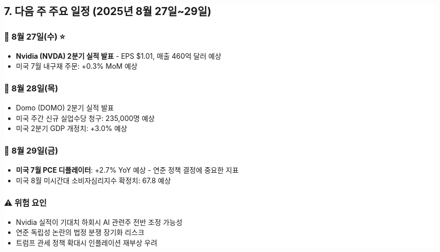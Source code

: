 ## 7. 다음 주 주요 일정 (2025년 8월 27일~29일)

### 📅 **8월 27일(수)** ⭐

- **Nvidia (NVDA) 2분기 실적 발표** - EPS $1.01, 매출 460억 달러 예상
- 미국 7월 내구재 주문: +0.3% MoM 예상

### 📅 **8월 28일(목)**

- Domo (DOMO) 2분기 실적 발표
- 미국 주간 신규 실업수당 청구: 235,000명 예상
- 미국 2분기 GDP 개정치: +3.0% 예상

### 📅 **8월 29일(금)**

- **미국 7월 PCE 디플레이터**: +2.7% YoY 예상 - 연준 정책 결정에 중요한 지표
- 미국 8월 미시간대 소비자심리지수 확정치: 67.8 예상

### ⚠️ **위험 요인**

- Nvidia 실적이 기대치 하회시 AI 관련주 전반 조정 가능성
- 연준 독립성 논란의 법정 분쟁 장기화 리스크
- 트럼프 관세 정책 확대시 인플레이션 재부상 우려
